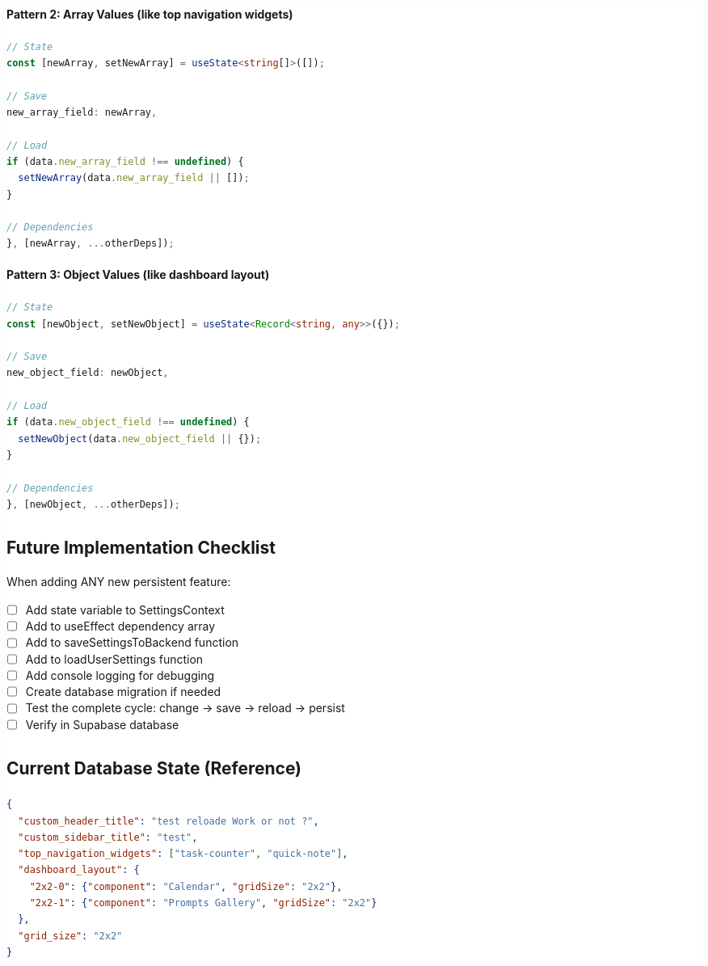 #### Pattern 2: Array Values (like top navigation widgets)
```typescript
// State
const [newArray, setNewArray] = useState<string[]>([]);

// Save
new_array_field: newArray,

// Load
if (data.new_array_field !== undefined) {
  setNewArray(data.new_array_field || []);
}

// Dependencies
}, [newArray, ...otherDeps]);
```

#### Pattern 3: Object Values (like dashboard layout)
```typescript
// State
const [newObject, setNewObject] = useState<Record<string, any>>({});

// Save
new_object_field: newObject,

// Load
if (data.new_object_field !== undefined) {
  setNewObject(data.new_object_field || {});
}

// Dependencies
}, [newObject, ...otherDeps]);
```

## Future Implementation Checklist

When adding ANY new persistent feature:

- [ ] Add state variable to SettingsContext
- [ ] Add to useEffect dependency array
- [ ] Add to saveSettingsToBackend function
- [ ] Add to loadUserSettings function
- [ ] Add console logging for debugging
- [ ] Create database migration if needed
- [ ] Test the complete cycle: change → save → reload → persist
- [ ] Verify in Supabase database

## Current Database State (Reference)

```json
{
  "custom_header_title": "test reloade Work or not ?",
  "custom_sidebar_title": "test",
  "top_navigation_widgets": ["task-counter", "quick-note"],
  "dashboard_layout": {
    "2x2-0": {"component": "Calendar", "gridSize": "2x2"},
    "2x2-1": {"component": "Prompts Gallery", "gridSize": "2x2"}
  },
  "grid_size": "2x2"
}
```
